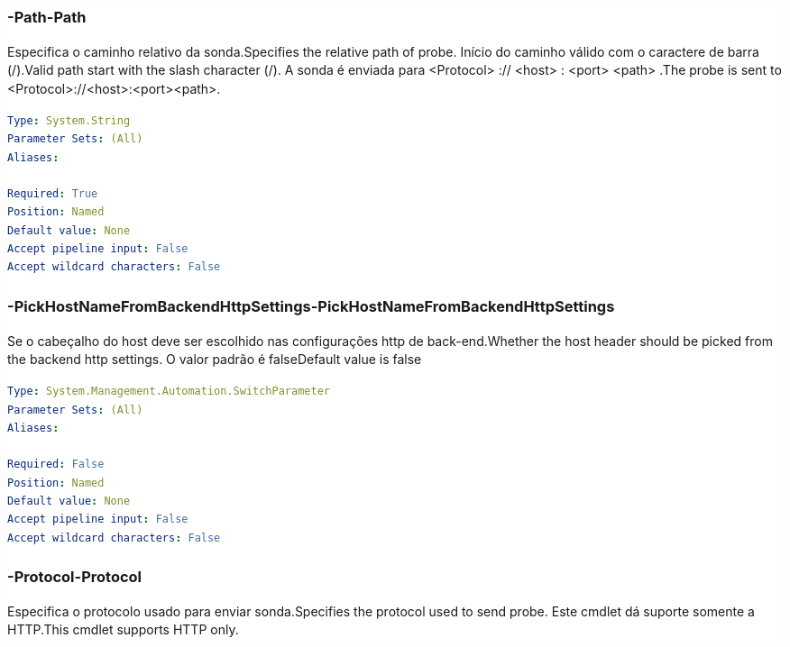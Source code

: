 ### <span data-ttu-id="2cc62-130">-Path</span><span class="sxs-lookup"><span data-stu-id="2cc62-130">-Path</span></span>
<span data-ttu-id="2cc62-131">Especifica o caminho relativo da sonda.</span><span class="sxs-lookup"><span data-stu-id="2cc62-131">Specifies the relative path of probe.</span></span>
<span data-ttu-id="2cc62-132">Início do caminho válido com o caractere de barra (/).</span><span class="sxs-lookup"><span data-stu-id="2cc62-132">Valid path start with the slash character (/).</span></span>
<span data-ttu-id="2cc62-133">A sonda é enviada para \<Protocol\> :// \<host\> : \<port\> \<path\> .</span><span class="sxs-lookup"><span data-stu-id="2cc62-133">The probe is sent to \<Protocol\>://\<host\>:\<port\>\<path\>.</span></span>

```yaml
Type: System.String
Parameter Sets: (All)
Aliases:

Required: True
Position: Named
Default value: None
Accept pipeline input: False
Accept wildcard characters: False
```

### <span data-ttu-id="2cc62-134">-PickHostNameFromBackendHttpSettings</span><span class="sxs-lookup"><span data-stu-id="2cc62-134">-PickHostNameFromBackendHttpSettings</span></span>
<span data-ttu-id="2cc62-135">Se o cabeçalho do host deve ser escolhido nas configurações http de back-end.</span><span class="sxs-lookup"><span data-stu-id="2cc62-135">Whether the host header should be picked from the backend http settings.</span></span>
<span data-ttu-id="2cc62-136">O valor padrão é false</span><span class="sxs-lookup"><span data-stu-id="2cc62-136">Default value is false</span></span>

```yaml
Type: System.Management.Automation.SwitchParameter
Parameter Sets: (All)
Aliases:

Required: False
Position: Named
Default value: None
Accept pipeline input: False
Accept wildcard characters: False
```

### <span data-ttu-id="2cc62-137">-Protocol</span><span class="sxs-lookup"><span data-stu-id="2cc62-137">-Protocol</span></span>
<span data-ttu-id="2cc62-138">Especifica o protocolo usado para enviar sonda.</span><span class="sxs-lookup"><span data-stu-id="2cc62-138">Specifies the protocol used to send probe.</span></span>
<span data-ttu-id="2cc62-139">Este cmdlet dá suporte somente a HTTP.</span><span class="sxs-lookup"><span data-stu-id="2cc62-139">This cmdlet supports HTTP only.</span></span>
